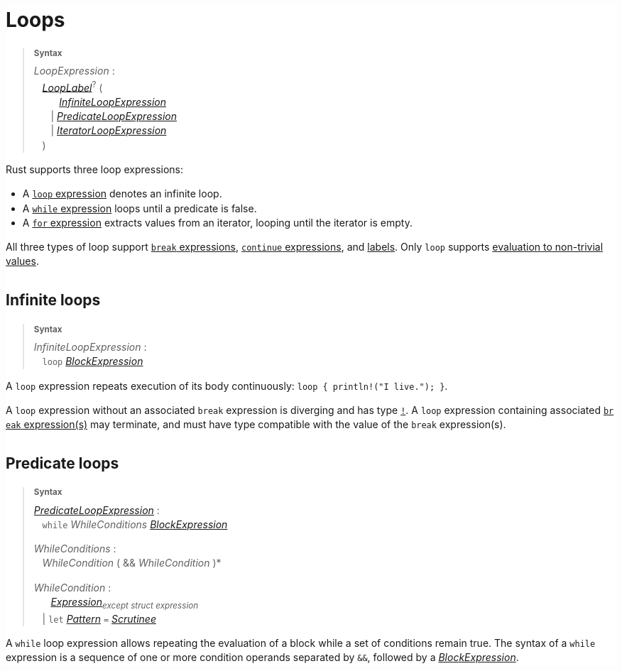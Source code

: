 # Loops

> **<sup>Syntax</sup>**\
> _LoopExpression_ :\
> &nbsp;&nbsp; [_LoopLabel_]<sup>?</sup> (\
> &nbsp;&nbsp; &nbsp;&nbsp; &nbsp;&nbsp; [_InfiniteLoopExpression_]\
> &nbsp;&nbsp; &nbsp;&nbsp; | [_PredicateLoopExpression_]\
> &nbsp;&nbsp; &nbsp;&nbsp; | [_IteratorLoopExpression_]\
> &nbsp;&nbsp; )

[_LoopLabel_]: #loop-labels
[_InfiniteLoopExpression_]: #infinite-loops
[_PredicateLoopExpression_]: #predicate-loops
[_IteratorLoopExpression_]: #iterator-loops

Rust supports three loop expressions:

*   A [`loop` expression](#infinite-loops) denotes an infinite loop.
*   A [`while` expression](#predicate-loops) loops until a predicate is false.
*   A [`for` expression](#iterator-loops) extracts values from an iterator, looping until the iterator is empty.

All three types of loop support [`break` expressions](#break-expressions), [`continue` expressions](#continue-expressions), and [labels](#loop-labels).
Only `loop` supports [evaluation to non-trivial values](#break-and-loop-values).

## Infinite loops

> **<sup>Syntax</sup>**\
> _InfiniteLoopExpression_ :\
> &nbsp;&nbsp; `loop` [_BlockExpression_]

A `loop` expression repeats execution of its body continuously:
`loop { println!("I live."); }`.

A `loop` expression without an associated `break` expression is diverging and has type [`!`](../types/never.md).
A `loop` expression containing associated [`break` expression(s)](#break-expressions) may terminate, and must have type compatible with the value of the `break` expression(s).

## Predicate loops

> **<sup>Syntax</sup>**\
> [_PredicateLoopExpression_] :\
> &nbsp;&nbsp; `while` _WhileConditions_ [_BlockExpression_]
>
> _WhileConditions_ :\
> &nbsp;&nbsp; _WhileCondition_ ( && _WhileCondition_ )*
>
> _WhileCondition_ :\
> &nbsp;&nbsp; &nbsp;&nbsp; [_Expression_]<sub>_except struct expression_</sub>\
> &nbsp;&nbsp; | `let` [_Pattern_] `=` [_Scrutinee_]

A `while` loop expression allows repeating the evaluation of a block while a set of conditions remain true.
The syntax of a `while` expression is a sequence of one or more condition operands separated by `&&`,
followed by a [_BlockExpression_].


[LIFETIME_OR_LABEL]: ../tokens.md#lifetimes-and-loop-labels
[_BlockExpression_]: block-expr.md
[_Expression_]: ../expressions.md
[_LazyBooleanOperatorExpression_]: operator-expr.md#lazy-boolean-operators
[_Pattern_]: ../patterns.md
[_Scrutinee_]: match-expr.md
[`if` condition chains]: if-expr.md#chains-of-conditions
[`if` expressions]: if-expr.md
[`match` expression]: match-expr.md
[boolean type]: ../types/boolean.md
[scrutinee]: ../glossary.md#scrutinee
[temporary values]: ../expressions.md#temporaries